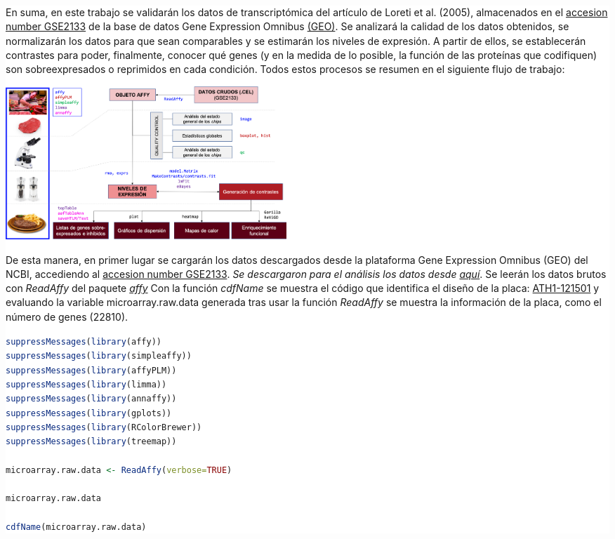 En suma, en este trabajo se validarán los datos de transcriptómica del artículo de Loreti et al. (2005), almacenados en el [accesion number GSE2133](https://www.ncbi.nlm.nih.gov/geo/query/acc.cgi?acc=GSE2133 "GSE2133 Accesion Viewer") de la base de datos Gene Expression Omnibus [(GEO)](https://www.ncbi.nlm.nih.gov/geo/). Se analizará la calidad de los datos obtenidos, se normalizarán los datos para que sean comparables y se estimarán los niveles de expresión. A partir de ellos, se establecerán contrastes para poder, finalmente, conocer qué genes (y en la medida de lo posible, la función de las proteínas que codifiquen) son sobreexpresados o reprimidos en cada condición. Todos estos procesos se resumen en el siguiente flujo de trabajo:

 <img src="/WorkingDirectory/Data/jobflow.png" alt="imagen" width="400"/>

De esta manera, en primer lugar se cargarán los datos descargados desde la plataforma Gene Expression Omnibus (GEO) del NCBI, accediendo al [accesion number GSE2133](https://www.ncbi.nlm.nih.gov/geo/query/acc.cgi?acc=GSE2133 "GSE2133 Accesion Viewer"). *Se descargaron para el análisis los datos desde [aquí](https://www.ncbi.nlm.nih.gov/geo/download/?acc=GSE2133&format=file)*. Se leerán los datos brutos con *ReadAffy* del paquete [*affy*](https://bioconductor.org/packages/release/bioc/html/affy.html) Con la función *cdfName* se muestra el código que identifica el diseño de la placa: [ATH1-121501](http://bioconductor.org/packages/release/data/annotation/html/ath1121501.db.html) y evaluando la variable microarray.raw.data generada tras usar la función *ReadAffy* se muestra la información de la placa, como el número de genes (22810).


```R
suppressMessages(library(affy))
suppressMessages(library(simpleaffy))
suppressMessages(library(affyPLM))
suppressMessages(library(limma))
suppressMessages(library(annaffy))
suppressMessages(library(gplots))
suppressMessages(library(RColorBrewer))
suppressMessages(library(treemap))

microarray.raw.data <- ReadAffy(verbose=TRUE)

microarray.raw.data

cdfName(microarray.raw.data)

```
